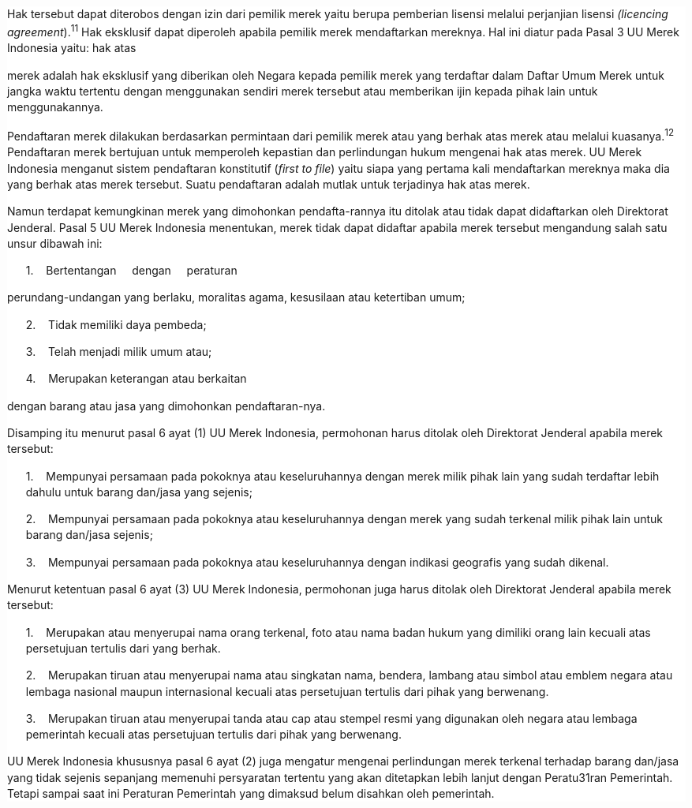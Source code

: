 <p><span class="font6">Hak tersebut dapat diterobos dengan izin dari pemilik merek yaitu berupa pemberian lisensi melalui perjanjian lisensi </span><span class="font6" style="font-style:italic;">(licencing agreement</span><span class="font6">).<sup>11</sup> Hak eksklusif dapat diperoleh apabila pemilik merek mendaftarkan mereknya. Hal ini diatur pada Pasal 3 UU Merek Indonesia yaitu: hak atas</span></p>
<p><span class="font6">merek adalah hak eksklusif yang diberikan oleh Negara kepada pemilik merek yang terdaftar dalam Daftar Umum Merek untuk jangka waktu tertentu dengan menggunakan sendiri merek tersebut atau memberikan ijin kepada pihak lain untuk menggunakannya.</span></p>
<p><span class="font6">Pendaftaran merek dilakukan berdasarkan permintaan dari pemilik merek atau yang berhak atas merek atau melalui kuasanya.<sup>12</sup> Pendaftaran merek bertujuan untuk memperoleh kepastian dan perlindungan hukum mengenai hak atas merek. UU Merek Indonesia menganut sistem pendaftaran konstitutif (</span><span class="font6" style="font-style:italic;">first to file</span><span class="font6">) yaitu siapa yang pertama kali mendaftarkan mereknya maka dia yang berhak atas merek tersebut. Suatu pendaftaran adalah mutlak untuk terjadinya hak atas merek.</span></p>
<p><span class="font6">Namun terdapat kemungkinan merek yang dimohonkan pendafta-rannya itu ditolak atau tidak dapat didaftarkan oleh Direktorat Jenderal. Pasal 5 UU Merek Indonesia menentukan, merek tidak dapat didaftar apabila merek tersebut mengandung salah satu unsur dibawah ini:</span></p>
<ul style="list-style:none;"><li>
<p><span class="font6">1. &nbsp;&nbsp;&nbsp;Bertentangan &nbsp;&nbsp;&nbsp;&nbsp;dengan &nbsp;&nbsp;&nbsp;&nbsp;peraturan</span></p></li></ul>
<p><span class="font6">perundang-undangan yang berlaku, moralitas agama, kesusilaan atau ketertiban umum;</span></p>
<ul style="list-style:none;"><li>
<p><span class="font6">2. &nbsp;&nbsp;&nbsp;Tidak memiliki daya pembeda;</span></p></li>
<li>
<p><span class="font6">3. &nbsp;&nbsp;&nbsp;Telah menjadi milik umum atau;</span></p></li>
<li>
<p><span class="font6">4. &nbsp;&nbsp;&nbsp;Merupakan keterangan atau berkaitan</span></p></li></ul>
<p><span class="font6">dengan barang atau jasa yang dimohonkan pendaftaran-nya.</span></p>
<p><span class="font6">Disamping itu menurut pasal 6 ayat (1) UU Merek Indonesia, permohonan harus ditolak oleh Direktorat Jenderal apabila merek tersebut:</span></p>
<ul style="list-style:none;"><li>
<p><span class="font6">1. &nbsp;&nbsp;&nbsp;Mempunyai persamaan pada pokoknya atau keseluruhannya dengan merek milik pihak lain yang sudah terdaftar lebih dahulu untuk barang dan/jasa yang sejenis;</span></p></li>
<li>
<p><span class="font6">2. &nbsp;&nbsp;&nbsp;Mempunyai persamaan pada pokoknya atau keseluruhannya dengan merek yang sudah terkenal milik pihak lain untuk barang dan/jasa sejenis;</span></p></li>
<li>
<p><span class="font6">3. &nbsp;&nbsp;&nbsp;Mempunyai persamaan pada pokoknya atau keseluruhannya dengan indikasi geografis yang sudah dikenal.</span></p></li></ul>
<p><span class="font6">Menurut ketentuan pasal 6 ayat (3) UU Merek Indonesia, permohonan juga harus ditolak oleh Direktorat Jenderal apabila merek tersebut:</span></p>
<ul style="list-style:none;"><li>
<p><span class="font6">1. &nbsp;&nbsp;&nbsp;Merupakan atau menyerupai nama orang terkenal, foto atau nama badan hukum yang dimiliki orang lain kecuali atas persetujuan tertulis dari yang berhak.</span></p></li>
<li>
<p><span class="font6">2. &nbsp;&nbsp;&nbsp;Merupakan tiruan atau menyerupai nama atau singkatan nama, bendera, lambang atau simbol atau emblem negara atau lembaga nasional maupun internasional kecuali atas persetujuan tertulis dari pihak yang berwenang.</span></p></li>
<li>
<p><span class="font6">3. &nbsp;&nbsp;&nbsp;Merupakan tiruan atau menyerupai tanda atau cap atau stempel resmi yang digunakan oleh negara atau lembaga pemerintah kecuali atas persetujuan tertulis dari pihak yang berwenang.</span></p></li></ul>
<p><span class="font6">UU Merek Indonesia khususnya pasal 6 ayat (2) juga mengatur mengenai perlindungan merek terkenal terhadap barang dan/jasa yang tidak sejenis sepanjang memenuhi persyaratan tertentu yang akan ditetapkan lebih lanjut dengan Peratu31ran Pemerintah. Tetapi sampai saat ini Peraturan Pemerintah yang dimaksud belum disahkan oleh pemerintah.</span></p>